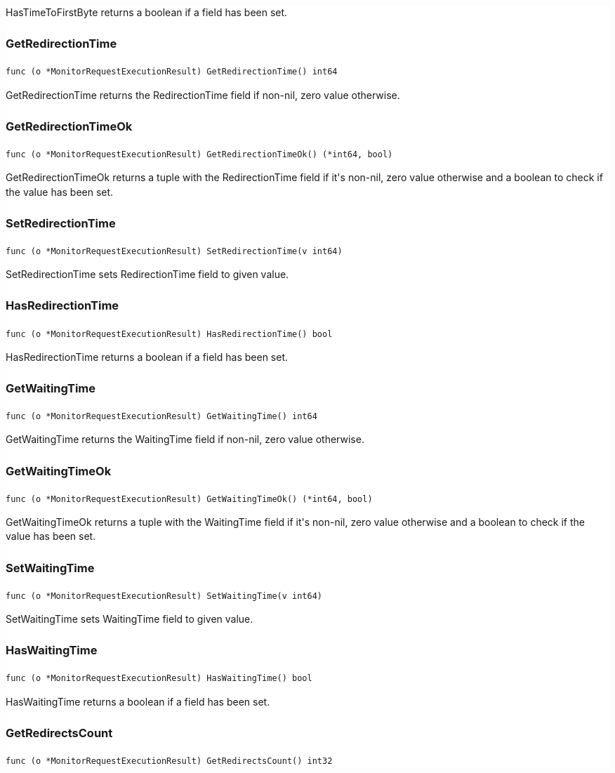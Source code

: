 HasTimeToFirstByte returns a boolean if a field has been set.

### GetRedirectionTime

`func (o *MonitorRequestExecutionResult) GetRedirectionTime() int64`

GetRedirectionTime returns the RedirectionTime field if non-nil, zero value otherwise.

### GetRedirectionTimeOk

`func (o *MonitorRequestExecutionResult) GetRedirectionTimeOk() (*int64, bool)`

GetRedirectionTimeOk returns a tuple with the RedirectionTime field if it's non-nil, zero value otherwise
and a boolean to check if the value has been set.

### SetRedirectionTime

`func (o *MonitorRequestExecutionResult) SetRedirectionTime(v int64)`

SetRedirectionTime sets RedirectionTime field to given value.

### HasRedirectionTime

`func (o *MonitorRequestExecutionResult) HasRedirectionTime() bool`

HasRedirectionTime returns a boolean if a field has been set.

### GetWaitingTime

`func (o *MonitorRequestExecutionResult) GetWaitingTime() int64`

GetWaitingTime returns the WaitingTime field if non-nil, zero value otherwise.

### GetWaitingTimeOk

`func (o *MonitorRequestExecutionResult) GetWaitingTimeOk() (*int64, bool)`

GetWaitingTimeOk returns a tuple with the WaitingTime field if it's non-nil, zero value otherwise
and a boolean to check if the value has been set.

### SetWaitingTime

`func (o *MonitorRequestExecutionResult) SetWaitingTime(v int64)`

SetWaitingTime sets WaitingTime field to given value.

### HasWaitingTime

`func (o *MonitorRequestExecutionResult) HasWaitingTime() bool`

HasWaitingTime returns a boolean if a field has been set.

### GetRedirectsCount

`func (o *MonitorRequestExecutionResult) GetRedirectsCount() int32`
